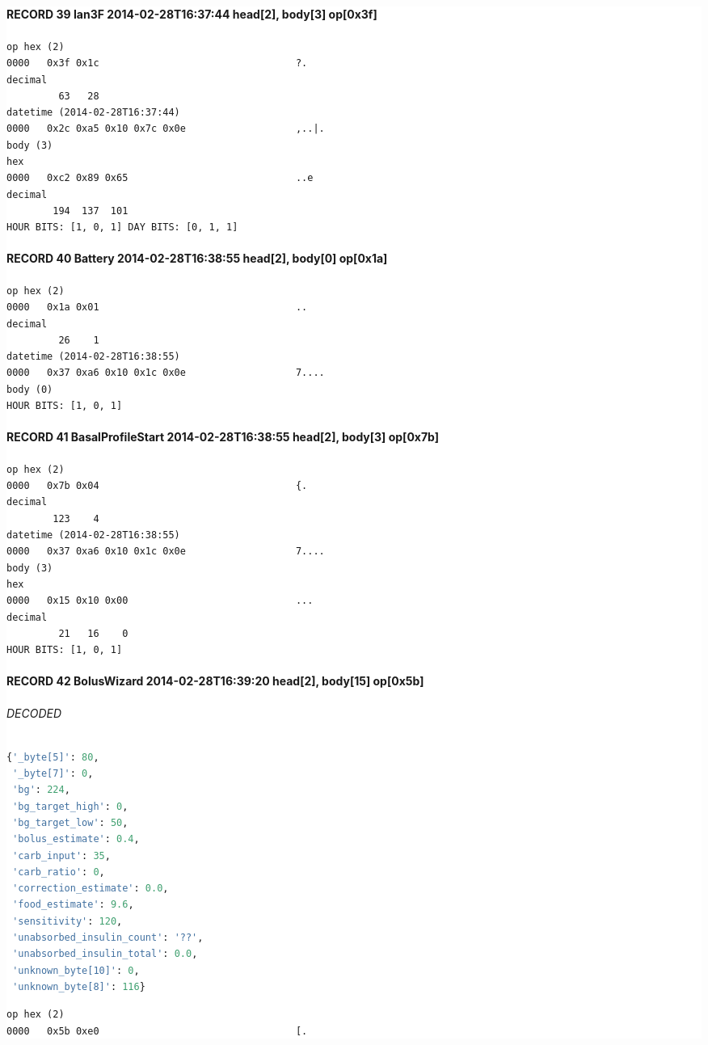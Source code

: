 #### RECORD 39 Ian3F 2014-02-28T16:37:44 head[2], body[3] op[0x3f]

    op hex (2)
    0000   0x3f 0x1c                                  ?.
    decimal
             63   28
    datetime (2014-02-28T16:37:44)
    0000   0x2c 0xa5 0x10 0x7c 0x0e                   ,..|.
    body (3)
    hex
    0000   0xc2 0x89 0x65                             ..e
    decimal
            194  137  101
    HOUR BITS: [1, 0, 1] DAY BITS: [0, 1, 1]
#### RECORD 40 Battery 2014-02-28T16:38:55 head[2], body[0] op[0x1a]

    op hex (2)
    0000   0x1a 0x01                                  ..
    decimal
             26    1
    datetime (2014-02-28T16:38:55)
    0000   0x37 0xa6 0x10 0x1c 0x0e                   7....
    body (0)
    HOUR BITS: [1, 0, 1]
#### RECORD 41 BasalProfileStart 2014-02-28T16:38:55 head[2], body[3] op[0x7b]

    op hex (2)
    0000   0x7b 0x04                                  {.
    decimal
            123    4
    datetime (2014-02-28T16:38:55)
    0000   0x37 0xa6 0x10 0x1c 0x0e                   7....
    body (3)
    hex
    0000   0x15 0x10 0x00                             ...
    decimal
             21   16    0
    HOUR BITS: [1, 0, 1]
#### RECORD 42 BolusWizard 2014-02-28T16:39:20 head[2], body[15] op[0x5b]
###### DECODED
```python
{'_byte[5]': 80,
 '_byte[7]': 0,
 'bg': 224,
 'bg_target_high': 0,
 'bg_target_low': 50,
 'bolus_estimate': 0.4,
 'carb_input': 35,
 'carb_ratio': 0,
 'correction_estimate': 0.0,
 'food_estimate': 9.6,
 'sensitivity': 120,
 'unabsorbed_insulin_count': '??',
 'unabsorbed_insulin_total': 0.0,
 'unknown_byte[10]': 0,
 'unknown_byte[8]': 116}
```
    op hex (2)
    0000   0x5b 0xe0                                  [.
